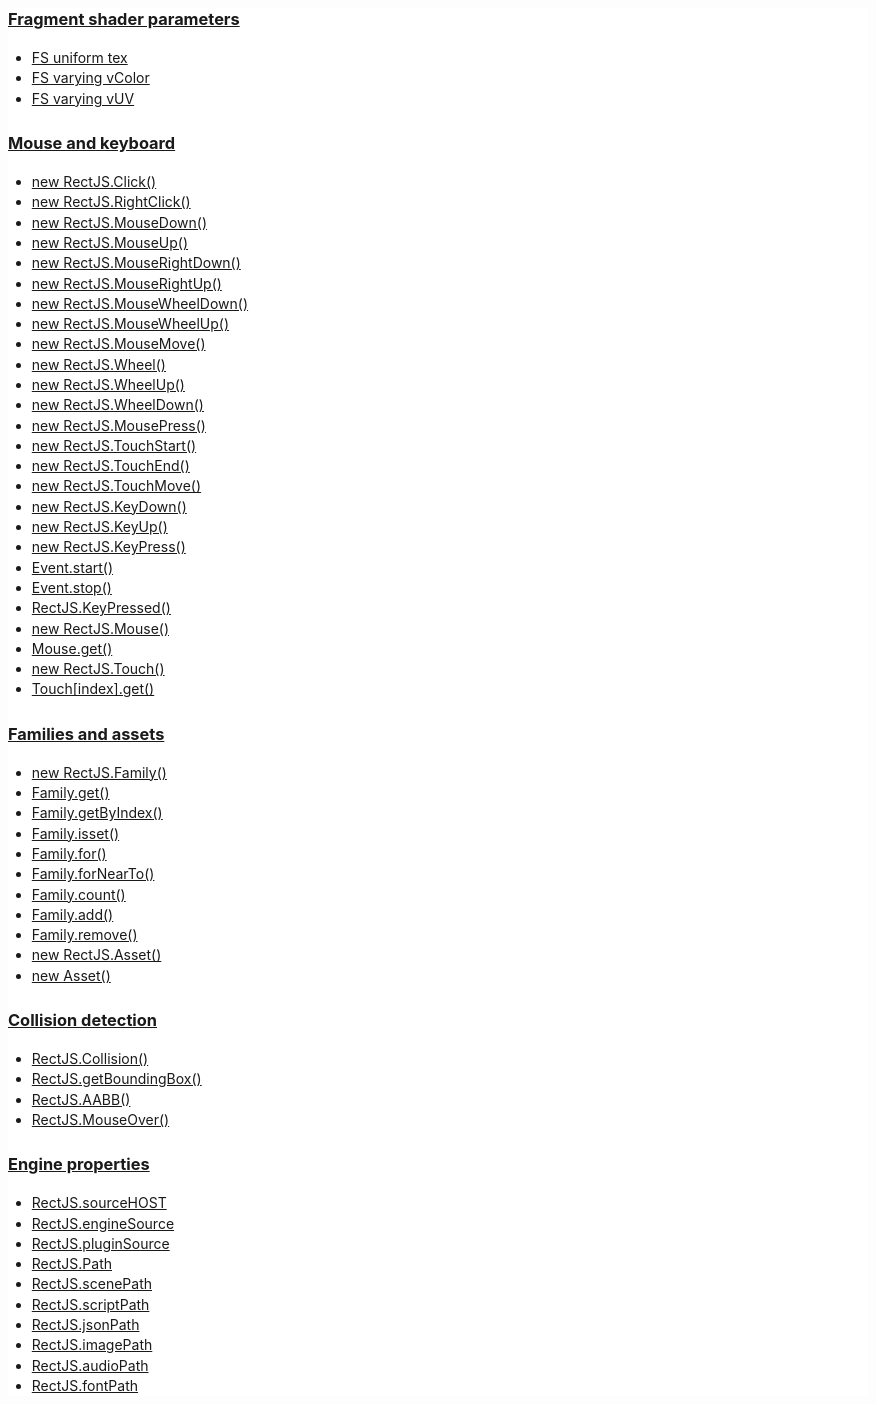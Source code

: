 ### [Fragment shader parameters](#параметры-фрагментного-шейдера-1)
- [FS uniform tex](#uniform-sampler2d-tex)
- [FS varying vColor](#varying-vec4-vcolor-1)
- [FS varying vUV](#varying-vec2-vuv-1)
### [Mouse and keyboard](#мышь-и-клавиатура-1)
- [new RectJS.Click()](#new-rectjsclickcallback-active-scene-target)
- [new RectJS.RightClick()](#new-rectjsrightclickcallback-active-scene-target)
- [new RectJS.MouseDown()](#new-rectjsmousedowncallback-active-scene-target)
- [new RectJS.MouseUp()](#new-rectjsmouseupcallback-active-scene-target)
- [new RectJS.MouseRightDown()](#new-rectjsmouserightdowncallback-active-scene-target)
- [new RectJS.MouseRightUp()](#new-rectjsmouserightupcallback-active-scene-target)
- [new RectJS.MouseWheelDown()](#new-rectjsmousewheeldowncallback-active-scene-target)
- [new RectJS.MouseWheelUp()](#new-rectjsmousewheelupcallback-active-scene-target)
- [new RectJS.MouseMove()](#new-rectjsmousemovecallback-active-scene-target)
- [new RectJS.Wheel()](#new-rectjswheelcallback-active-scene-target)
- [new RectJS.WheelUp()](#new-rectjswheelupcallback-active-scene-target)
- [new RectJS.WheelDown()](#new-rectjswheeldowncallback-active-scene-target)
- [new RectJS.MousePress()](#new-rectjsmousepresscallback-active-scene)
- [new RectJS.TouchStart()](#new-rectjstouchstartcallback-id-active-scene-target)
- [new RectJS.TouchEnd()](#new-rectjstouchendcallback-id-active-scene-target)
- [new RectJS.TouchMove()](#new-rectjstouchmovecallback-id-active-scene-target)
- [new RectJS.KeyDown()](#new-rectjskeydowncallback-key-active-scene-target)
- [new RectJS.KeyUp()](#new-rectjskeyupcallback-key-active-scene-target)
- [new RectJS.KeyPress()](#new-rectjskeypresscallback-key-active-scene)
- [Event.start()](#eventstart)
- [Event.stop()](#eventstop)
- [RectJS.KeyPressed()](#rectjskeypressedkey)
- [new RectJS.Mouse()](#new-rectjsmouse)
- [Mouse.get()](#mousegetlayer-scale-parallax)
- [new RectJS.Touch()](#new-rectjstouch)
- [Touch[index].get()](#touchindexgetlayer)
### [Families and assets](#семьи-и-ассеты-1)
- [new RectJS.Family()](#new-rectjsfamily)
- [Family.get()](#familygetid)
- [Family.getByIndex()](#familygetbyindexindex)
- [Family.isset()](#familyisseto)
- [Family.for()](#familyforcallback)
- [Family.forNearTo()](#familyforneartopos-callback-dist-chunk_mode-chunk_dist)
- [Family.count()](#familycount)
- [Family.add()](#familyaddobject)
- [Family.remove()](#familyremoveobject)
- [new RectJS.Asset()](#new-rectjsassetoptions)
- [new Asset()](#new-assetoptions)
### [Collision detection](#обработка-столкновений-1)
- [RectJS.Collision()](#rectjscollisiona-b)
- [RectJS.getBoundingBox()](#rectjsgetboundingboxobject-calc_angle)
- [RectJS.AABB()](#rectjsaabba-b)
- [RectJS.MouseOver()](#rectjsmouseoverobject)
### [Engine properties](#параметры-движка-1)
- [RectJS.sourceHOST](#rectjssourcehost)
- [RectJS.engineSource](#rectjsenginesource)
- [RectJS.pluginSource](#rectjspluginsource)
- [RectJS.Path](#rectjspath)
- [RectJS.scenePath](#rectjsscenepath)
- [RectJS.scriptPath](#rectjsscriptpath)
- [RectJS.jsonPath](#rectjsjsonpath)
- [RectJS.imagePath](#rectjsimagepath)
- [RectJS.audioPath](#rectjsaudiopath)
- [RectJS.fontPath](#rectjsfontpath)